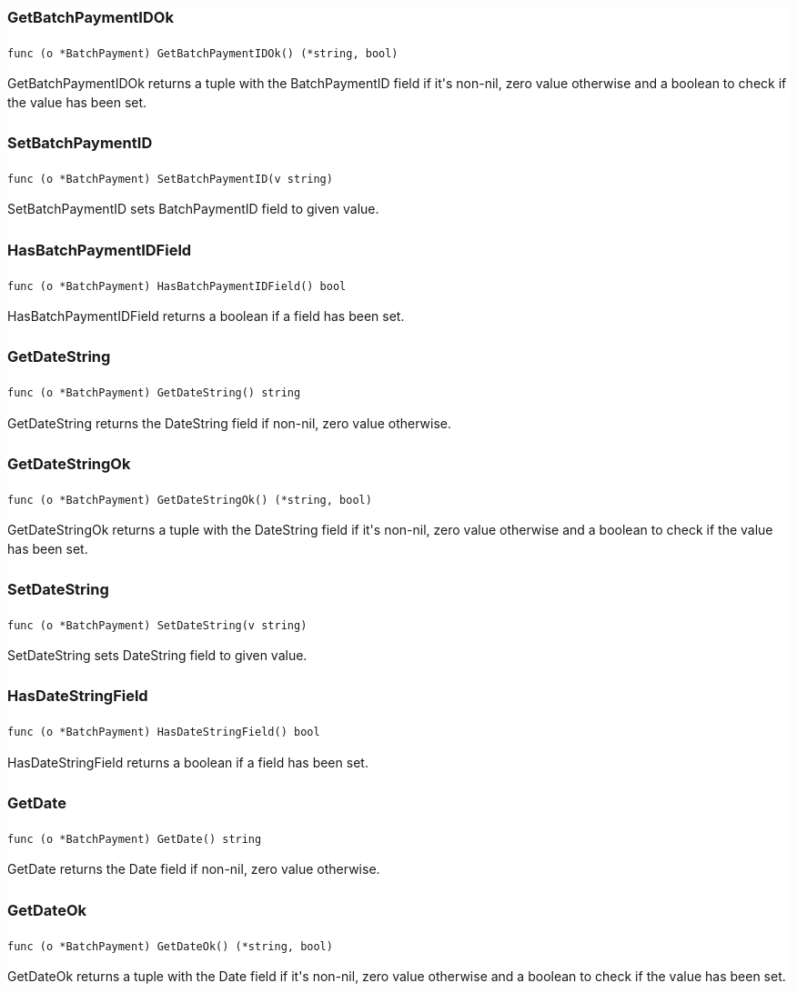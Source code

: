 ### GetBatchPaymentIDOk

`func (o *BatchPayment) GetBatchPaymentIDOk() (*string, bool)`

GetBatchPaymentIDOk returns a tuple with the BatchPaymentID field if it's non-nil, zero value otherwise
and a boolean to check if the value has been set.

### SetBatchPaymentID

`func (o *BatchPayment) SetBatchPaymentID(v string)`

SetBatchPaymentID sets BatchPaymentID field to given value.

### HasBatchPaymentIDField

`func (o *BatchPayment) HasBatchPaymentIDField() bool`

HasBatchPaymentIDField returns a boolean if a field has been set.

### GetDateString

`func (o *BatchPayment) GetDateString() string`

GetDateString returns the DateString field if non-nil, zero value otherwise.

### GetDateStringOk

`func (o *BatchPayment) GetDateStringOk() (*string, bool)`

GetDateStringOk returns a tuple with the DateString field if it's non-nil, zero value otherwise
and a boolean to check if the value has been set.

### SetDateString

`func (o *BatchPayment) SetDateString(v string)`

SetDateString sets DateString field to given value.

### HasDateStringField

`func (o *BatchPayment) HasDateStringField() bool`

HasDateStringField returns a boolean if a field has been set.

### GetDate

`func (o *BatchPayment) GetDate() string`

GetDate returns the Date field if non-nil, zero value otherwise.

### GetDateOk

`func (o *BatchPayment) GetDateOk() (*string, bool)`

GetDateOk returns a tuple with the Date field if it's non-nil, zero value otherwise
and a boolean to check if the value has been set.
